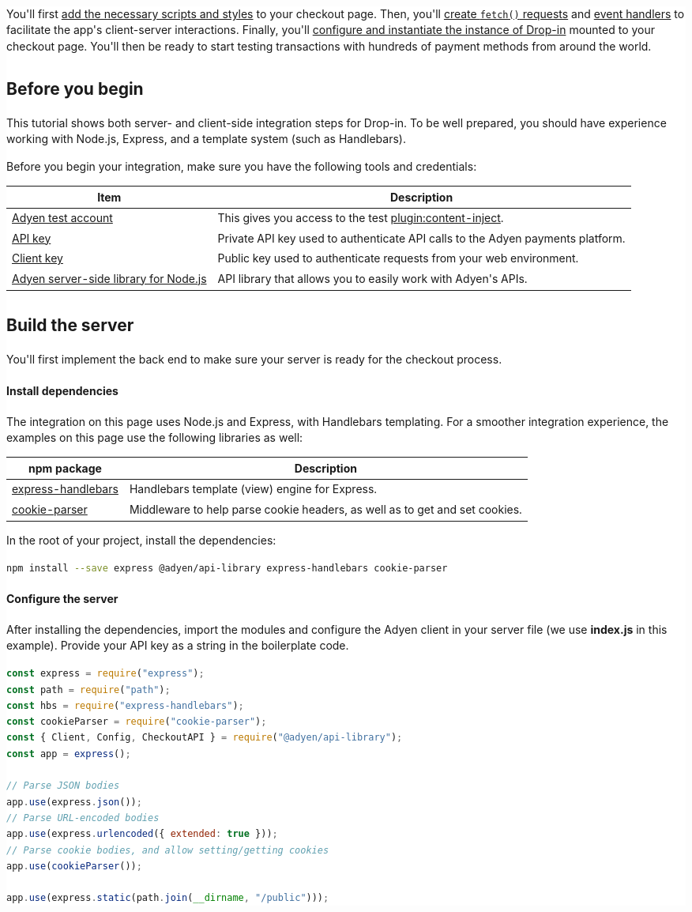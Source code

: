 You'll first [add the necessary scripts and styles](#scripts) to your checkout page. Then, you'll [create `fetch()` requests](#connect-to-your-server) and [event handlers](#create-the-event-handler) to facilitate the app's client-server interactions. Finally, you'll [configure and instantiate the instance of Drop-in](#configure-drop-in) mounted to your checkout page. You'll then be ready to start testing transactions with hundreds of payment methods from around the world.

## Before you begin

This tutorial shows both server- and client-side integration steps for Drop-in. To be well prepared, you should have experience working with Node.js, Express, and a template system (such as Handlebars).

Before you begin your integration, make sure you have the following tools and credentials:

| Item                                                                                                  | Description                                                                                           |
| ----------------------------------------------------------------------------------------------------- | ----------------------------------------------------------------------------------------------------- |
| [Adyen test account](/checkout/get-started#step-1-sign-up-for-a-test-account)                         | This gives you access to the test [plugin:content-inject](/reuse/url-library/customer-area-test-url). |
| [API key](/checkout/get-started#api-key)                                                              | Private API key used to authenticate API calls to the Adyen payments platform.                        |
| [Client key](/user-management/client-side-authentication)                                             | Public key used to authenticate requests from your web environment.                                   |
| [Adyen server-side library for Node.js](/checkout/get-started?tab=node_js_6#step-4-install-a-library) | API library that allows you to easily work with Adyen's APIs.                                         |

## Build the server

You'll first implement the back end to make sure your server is ready for the checkout process.

#### Install dependencies

The integration on this page uses Node.js and Express, with Handlebars templating. For a smoother integration experience, the examples on this page use the following libraries as well:

| npm package                                                            | Description                                                                 |
| ---------------------------------------------------------------------- | --------------------------------------------------------------------------- |
| [express-handlebars](https://www.npmjs.com/package/express-handlebars) | Handlebars template (view) engine for Express.                              |
| [cookie-parser](https://www.npmjs.com/package/cookie-parser)           | Middleware to help parse cookie headers, as well as to get and set cookies. |

In the root of your project, install the dependencies:

```bash
npm install --save express @adyen/api-library express-handlebars cookie-parser
```

#### Configure the server

After installing the dependencies, import the modules and configure the Adyen client in your server file (we use **index.js** in this example). Provide your API key as a string in the boilerplate code.

```js
const express = require("express");
const path = require("path");
const hbs = require("express-handlebars");
const cookieParser = require("cookie-parser");
const { Client, Config, CheckoutAPI } = require("@adyen/api-library");
const app = express();

// Parse JSON bodies
app.use(express.json());
// Parse URL-encoded bodies
app.use(express.urlencoded({ extended: true }));
// Parse cookie bodies, and allow setting/getting cookies
app.use(cookieParser());

app.use(express.static(path.join(__dirname, "/public")));
```